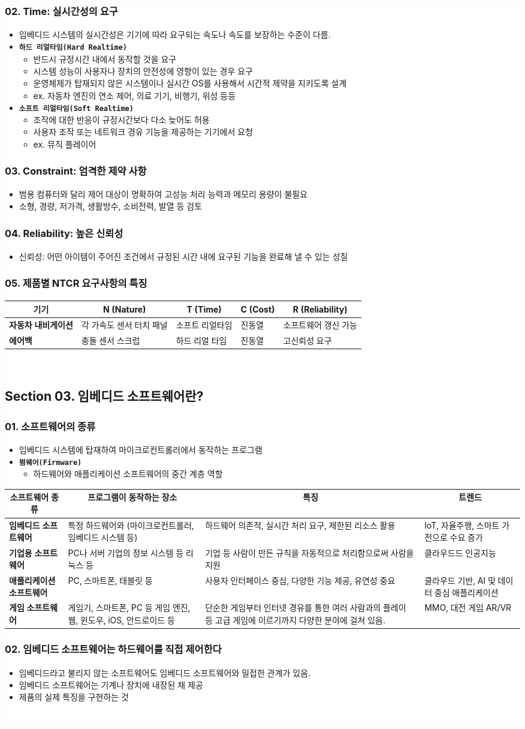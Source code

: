 ### 02. Time: 실시간성의 요구
- 임베디드 시스템의 실시간성은 기기에 따라 요구되는 속도나 속도를 보장하는 수준이 다름.
- **`하드 리얼타임(Hard Realtime)`**
    - 반드시 규정시간 내에서 동작할 것을 요구
    - 시스템 성능이 사용자나 장치의 안전성에 영향이 있는 경우 요구
    - 운영체제가 탑재되지 않은 시스템이나 실시간 OS를 사용해서 시간적 제약을 지키도록 설계
    - ex. 자동차 엔진의 연소 제어, 의료 기기, 비행기, 위성 등등
- **`소프트 리얼타임(Soft Realtime)`**
    - 조작에 대한 반응이 규정시간보다 다소 늦어도 허용
    - 사용자 조작 또는 네트워크 경유 기능을 제공하는 기기에서 요청
    - ex. 뮤직 플레이어

### 03. Constraint: 엄격한 제약 사항
- 범용 컴퓨터와 달리 제어 대상이 명확하여 고성능 처리 능력과 메모리 용량이 불필요
- 소형, 경량, 저가격, 생활방수, 소비전력, 발열 등 검토

### 04. Reliability: 높은 신뢰성
- 신뢰성: 어떤 아이템이 주어진 조건에서 규정된 시간 내에 요구된 기능을 완료해 낼 수 있는 성질

### 05. 제품별 NTCR 요구사항의 특징
| **기기**        | **N (Nature)**                  | **T (Time)**                 | **C (Cost)**                 | **R (Reliability)**             |
|------------------|----------------------------------|------------------------------|------------------------------|----------------------------------|
| **자동차 내비게이션**     | 각 가속도 센서 터치 패널 | 소프트 리얼타임   | 진동열   | 소프트웨어 갱신 가능 |
| **에어백**   | 충돌 센서 스크럽  | 하드 리얼 타임 | 진동열 | 고신뢰성 요구 |
<br>

## Section 03. 임베디드 소프트웨어란?
### 01. 소프트웨어의 종류
- 임베디드 시스템에 탑재하여 마이크로컨트롤러에서 동작하는 프로그램
- **`펌웨어(Firmware)`**
    - 하드웨어와 애플리케이션 소프트웨어의 중간 계층 역할

| **소프트웨어 종류** | **프로그램이 동작하는 장소**       | **특징**                                                                 | **트렌드**                                   |
|----------------------|------------------------------------|--------------------------------------------------------------------------|---------------------------------------------|
| **임베디드 소프트웨어** | 특정 하드웨어와 (마이크로컨트롤러, 임베디드 시스템 등) | 하드웨어 의존적, 실시간 처리 요구, 제한된 리소스 활용                       | IoT, 자율주행, 스마트 가전으로 수요 증가      |
| **기업용 소프트웨어**            | PC나 서버 기업의 정보 시스템 등 리눅스 등                  |  기업 등 사람이 만든 규칙을 자동적으로 처리함으로써 사람을 지원      | 클라우드드 인공지능
| **애플리케이션 소프트웨어** | PC, 스마트폰, 태블릿 등          | 사용자 인터페이스 중심, 다양한 기능 제공, 유연성 중요                       | 클라우드 기반, AI 및 데이터 중심 애플리케이션 |
| **게임 소프트웨어** | 게임기, 스마트폰, PC 등 게임 엔진, 웹, 윈도우, iOS, 안드로이드 등 | 단순한 게임부터 인터넷 경유를 통한 여러 사람과의 플레이 등 고급 게임에 이르기까지 다양한 분야에 걸쳐 있음. | MMO, 대전 게임 AR/VR |

### 02. 임베디드 소프트웨어는 하드웨어를 직접 제어한다
- 임베디드라고 불리지 않는 소프트웨어도 임베디드 소프트웨어와 밀접한 관계가 있음.
- 임베디드 소프트웨어는 기계나 장치에 내장된 채 제공
- 제품의 실제 특징을 구현하는 것
<br>
